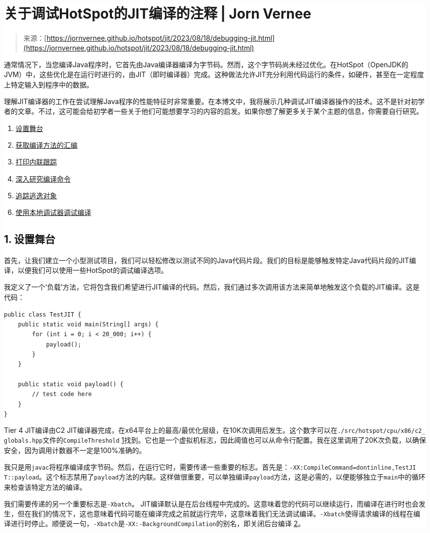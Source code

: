 

# 关于调试HotSpot的JIT编译的注释 | Jorn Vernee

> 来源：[https://jornvernee.github.io/hotspot/jit/2023/08/18/debugging-jit.html](https://jornvernee.github.io/hotspot/jit/2023/08/18/debugging-jit.html)

通常情况下，当您编译Java程序时，它首先由Java编译器编译为字节码。然而，这个字节码尚未经过优化。在HotSpot（OpenJDK的JVM）中，这些优化是在运行时进行的，由JIT（即时编译器）完成。这种做法允许JIT充分利用代码运行的条件，如硬件，甚至在一定程度上特定输入到程序中的数据。

理解JIT编译器的工作在尝试理解Java程序的性能特征时非常重要。在本博文中，我将展示几种调试JIT编译器操作的技术。这不是针对初学者的文章。不过，这可能会给初学者一些关于他们可能想要学习的内容的启发。如果你想了解更多关于某个主题的信息，你需要自行研究。

1.  [设置舞台](#1-setting-the-stage)

1.  [获取编译方法的汇编](#2-getting-the-assembly-of-a-compiled-method)

1.  [打印内联跟踪](#3-printing-inlining-traces)

1.  [深入研究编译命令](#4-a-closer-look-at-compile-commands)

1.  [追踪逃逸对象](#5-tracking-down-escaping-objects)

1.  [使用本地调试器调试编译](#6-debugging-compilation-using-a-native-debugger)

## 1\. 设置舞台

首先，让我们建立一个小型测试项目，我们可以轻松修改以测试不同的Java代码片段。我们的目标是能够触发特定Java代码片段的JIT编译，以便我们可以使用一些HotSpot的调试编译选项。

我定义了一个‘负载’方法，它将包含我们希望进行JIT编译的代码。然后，我们通过多次调用该方法来简单地触发这个负载的JIT编译。这是代码：

```
public class TestJIT {
    public static void main(String[] args) {
        for (int i = 0; i < 20_000; i++) {
            payload();
        }
    }

    public static void payload() {
        // test code here
    }
} 
```

Tier 4 JIT编译由C2 JIT编译器完成，在x64平台上的最高/最优化层级，在10K次调用后发生。这个数字可以在`./src/hotspot/cpu/x86/c2_globals.hpp`文件的`CompileThreshold` [1](https://github.com/openjdk/jdk/blob/752121114f424d8e673ee8b7bb85f7705a82b9cc/src/hotspot/cpu/x86/c2_globals_x86.hpp#L41)找到。它也是一个虚拟机标志，因此阈值也可以从命令行配置。我在这里调用了20K次负载，以确保安全，因为调用计数器不一定是100%准确的。

我只是用`javac`将程序编译成字节码。然后，在运行它时，需要传递一些重要的标志。首先是：`-XX:CompileCommand=dontinline,TestJIT::payload`。这个标志禁用了`payload`方法的内联。这样做很重要，可以单独编译`payload`方法，这是必需的，以便能够独立于`main`中的循环来检查该特定方法的编译。

我们需要传递的另一个重要标志是`-Xbatch`。 JIT编译默认是在后台线程中完成的。这意味着您的代码可以继续运行，而编译在进行时也会发生，但在我们的情况下，这也意味着代码可能在编译完成之前就运行完毕，这意味着我们无法调试编译。`-Xbatch`使得请求编译的线程在编译进行时停止。顺便说一句，`-Xbatch`是`-XX:-BackgroundCompilation`的别名，即关闭后台编译 [2](https://github.com/openjdk/jdk/blob/752121114f424d8e673ee8b7bb85f7705a82b9cc/src/hotspot/share/runtime/globals.hpp#L272-L274)。

